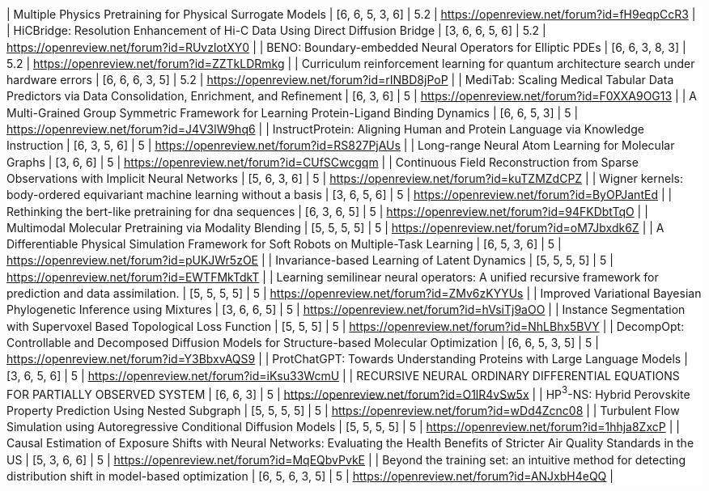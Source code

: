 | Multiple Physics Pretraining for Physical Surrogate Models                                                                                                   | [6, 6, 5, 3, 6]          |      5.2  | https://openreview.net/forum?id=fH9eqpCcR3 |
| HiCBridge: Resolution Enhancement of Hi-C Data Using Direct Diffusion Bridge                                                                                 | [3, 6, 6, 5, 6]          |      5.2  | https://openreview.net/forum?id=RUvzlotXY0 |
| BENO: Boundary-embedded Neural Operators for Elliptic PDEs                                                                                                   | [6, 6, 3, 8, 3]          |      5.2  | https://openreview.net/forum?id=ZZTkLDRmkg |
| Curriculum reinforcement learning for quantum architecture search under hardware errors                                                                      | [6, 6, 6, 3, 5]          |      5.2  | https://openreview.net/forum?id=rINBD8jPoP |
| MediTab: Scaling Medical Tabular Data Predictors via Data Consolidation, Enrichment, and Refinement                                                          | [6, 3, 6]                |      5    | https://openreview.net/forum?id=F0XXA9OG13 |
| A Multi-Grained Group Symmetric Framework for Learning Protein-Ligand Binding Dynamics                                                                       | [6, 6, 5, 3]             |      5    | https://openreview.net/forum?id=J4V3lW9hq6 |
| InstructProtein: Aligning Human and Protein Language via Knowledge Instruction                                                                               | [6, 3, 5, 6]             |      5    | https://openreview.net/forum?id=RS827PjAUs |
| Long-range Neural Atom Learning for Molecular Graphs                                                                                                         | [3, 6, 6]                |      5    | https://openreview.net/forum?id=CUfSCwcgqm |
| Continuous Field Reconstruction from Sparse Observations with Implicit Neural Networks                                                                       | [5, 6, 3, 6]             |      5    | https://openreview.net/forum?id=kuTZMZdCPZ |
| Wigner kernels: body-ordered equivariant machine learning without a basis                                                                                    | [3, 6, 5, 6]             |      5    | https://openreview.net/forum?id=ByOPJantEd |
| Rethinking the bert-like pretraining for dna sequences                                                                                                       | [6, 3, 6, 5]             |      5    | https://openreview.net/forum?id=94FKDbtTqO |
| Multimodal Molecular Pretraining via Modality Blending                                                                                                       | [5, 5, 5, 5]             |      5    | https://openreview.net/forum?id=oM7Jbxdk6Z |
| A Differentiable Physical Simulation Framework for Soft Robots on Multiple-Task Learning                                                                     | [6, 5, 3, 6]             |      5    | https://openreview.net/forum?id=pUKJWr5zOE |
| Invariance-based Learning of Latent Dynamics                                                                                                                 | [5, 5, 5, 5]             |      5    | https://openreview.net/forum?id=EWTFMkTdkT |
| Learning semilinear neural operators: A unified recursive framework for prediction and data assimilation.                                                    | [5, 5, 5, 5]             |      5    | https://openreview.net/forum?id=ZMv6zKYYUs |
| Improved Variational Bayesian Phylogenetic Inference using Mixtures                                                                                          | [3, 6, 6, 5]             |      5    | https://openreview.net/forum?id=hVsiTj9aOO |
| Instance Segmentation with Supervoxel Based Topological Loss Function                                                                                        | [5, 5, 5]                |      5    | https://openreview.net/forum?id=NhLBhx5BVY |
| DecompOpt: Controllable and Decomposed Diffusion Models for Structure-based Molecular Optimization                                                           | [6, 6, 5, 3, 5]          |      5    | https://openreview.net/forum?id=Y3BbxvAQS9 |
| ProtChatGPT: Towards Understanding Proteins with Large Language Models                                                                                       | [3, 6, 5, 6]             |      5    | https://openreview.net/forum?id=iKsu33WcmU |
| RECURSIVE NEURAL ORDINARY DIFFERENTIAL EQUATIONS FOR PARTIALLY OBSERVED SYSTEM                                                                               | [6, 6, 3]                |      5    | https://openreview.net/forum?id=O1lR4vSw5x |
| HP$^3$-NS: Hybrid Perovskite Property Prediction Using Nested Subgraph                                                                                       | [5, 5, 5, 5]             |      5    | https://openreview.net/forum?id=wDd4Zcnc08 |
| Turbulent Flow Simulation using Autoregressive Conditional Diffusion Models                                                                                  | [5, 5, 5, 5]             |      5    | https://openreview.net/forum?id=1hhja8ZxcP |
| Causal Estimation of Exposure Shifts with Neural Networks: Evaluating the Health Benefits of Stricter Air Quality Standards in the US                        | [5, 3, 6, 6]             |      5    | https://openreview.net/forum?id=MqEQbvPvkE |
| Beyond the training set: an intuitive method for detecting distribution shift in model-based optimization                                                    | [6, 5, 6, 3, 5]          |      5    | https://openreview.net/forum?id=ANJxbH4eQQ |
